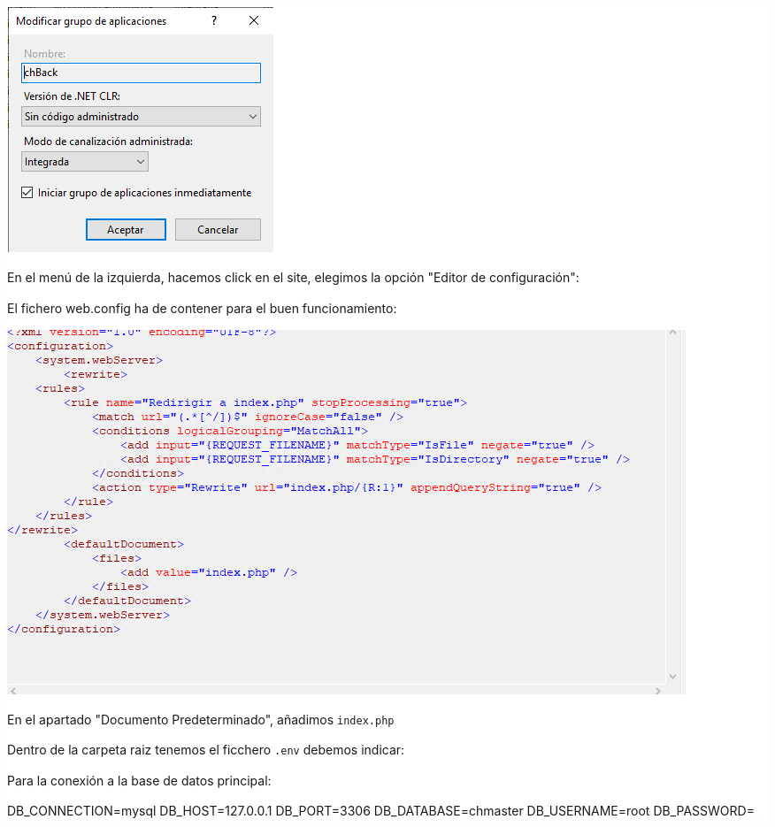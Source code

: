 ![alt text](image-6.png)

En el menú de la izquierda, hacemos click en el site, elegimos la opción "Editor de configuración":


El fichero web.config ha de contener para el buen funcionamiento:

![alt text](image-7.png)

En el apartado "Documento Predeterminado", añadimos `index.php`


Dentro de la carpeta raiz tenemos el ficchero `.env` debemos indicar:

Para la conexión a la base de datos principal:

DB_CONNECTION=mysql
DB_HOST=127.0.0.1
DB_PORT=3306
DB_DATABASE=chmaster
DB_USERNAME=root
DB_PASSWORD=
